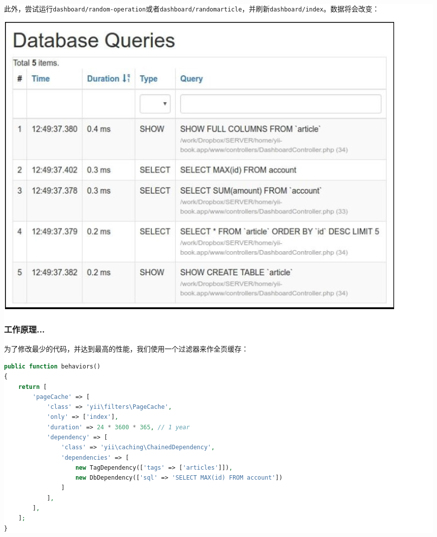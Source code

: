 此外，尝试运行`dashboard/random-operation`或者`dashboard/randomarticle`，并刷新`dashboard/index`。数据将会改变：

![](../images/905.png)

### 工作原理...

为了修改最少的代码，并达到最高的性能，我们使用一个过滤器来作全页缓存：

```php
public function behaviors()
{
    return [
        'pageCache' => [
            'class' => 'yii\filters\PageCache',
            'only' => ['index'],
            'duration' => 24 * 3600 * 365, // 1 year
            'dependency' => [
                'class' => 'yii\caching\ChainedDependency',
                'dependencies' => [
                    new TagDependency(['tags' => ['articles']]),
                    new DbDependency(['sql' => 'SELECT MAX(id) FROM account'])
                ]
            ],
        ],
    ];
}
```
